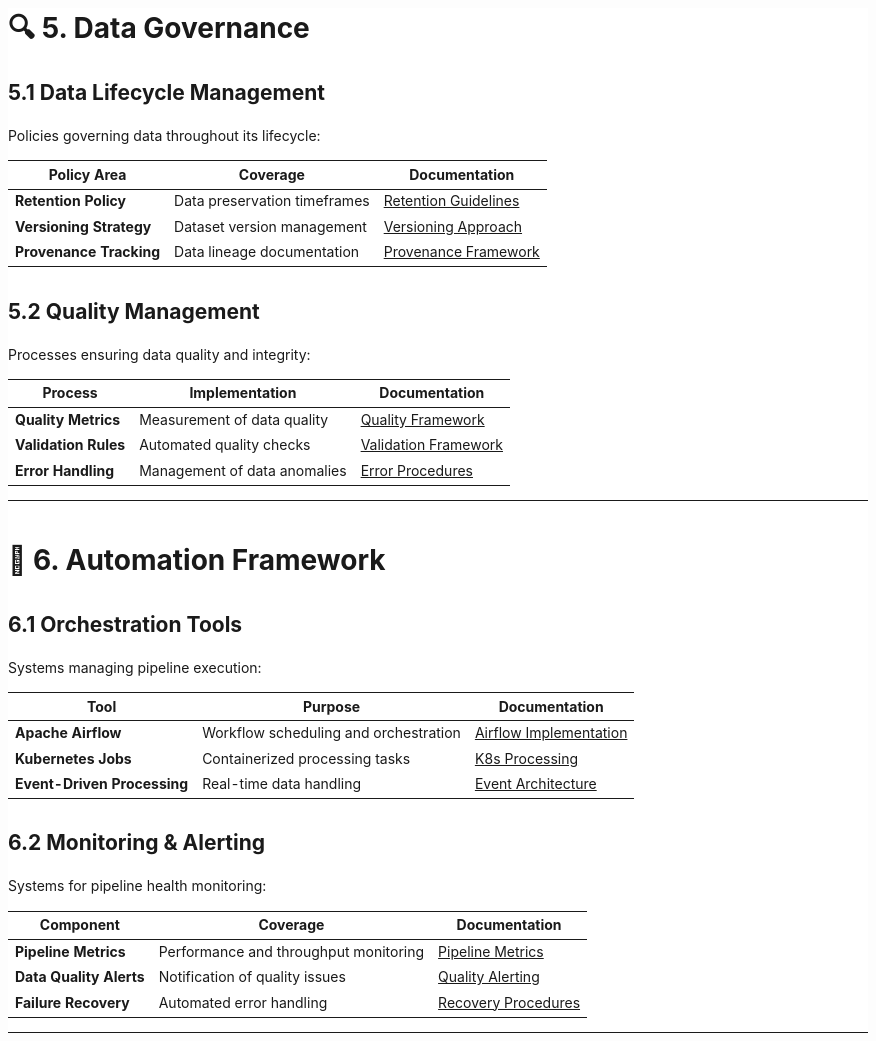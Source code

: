 
# 🔍 **5. Data Governance**

## **5.1 Data Lifecycle Management**

Policies governing data throughout its lifecycle:

| **Policy Area** | **Coverage** | **Documentation** |
|----------------|-----------|-------------------|
| **Retention Policy** | Data preservation timeframes | [Retention Guidelines](Data-Governance/retention-policy.md) |
| **Versioning Strategy** | Dataset version management | [Versioning Approach](Data-Governance/versioning-strategy.md) |
| **Provenance Tracking** | Data lineage documentation | [Provenance Framework](Data-Governance/provenance-tracking.md) |

## **5.2 Quality Management**

Processes ensuring data quality and integrity:

| **Process** | **Implementation** | **Documentation** |
|------------|-------------------|-------------------|
| **Quality Metrics** | Measurement of data quality | [Quality Framework](Data-Governance/quality-metrics.md) |
| **Validation Rules** | Automated quality checks | [Validation Framework](Data-Governance/validation-rules.md) |
| **Error Handling** | Management of data anomalies | [Error Procedures](Data-Governance/error-handling.md) |

---

# 🤖 **6. Automation Framework**

## **6.1 Orchestration Tools**

Systems managing pipeline execution:

| **Tool** | **Purpose** | **Documentation** |
|----------|-----------|-------------------|
| **Apache Airflow** | Workflow scheduling and orchestration | [Airflow Implementation](Automation/airflow-configuration.md) |
| **Kubernetes Jobs** | Containerized processing tasks | [K8s Processing](Automation/kubernetes-jobs.md) |
| **Event-Driven Processing** | Real-time data handling | [Event Architecture](Automation/event-driven-architecture.md) |

## **6.2 Monitoring & Alerting**

Systems for pipeline health monitoring:

| **Component** | **Coverage** | **Documentation** |
|--------------|-----------|-------------------|
| **Pipeline Metrics** | Performance and throughput monitoring | [Pipeline Metrics](Automation/pipeline-metrics.md) |
| **Data Quality Alerts** | Notification of quality issues | [Quality Alerting](Automation/quality-alerting.md) |
| **Failure Recovery** | Automated error handling | [Recovery Procedures](Automation/failure-recovery.md) |

---